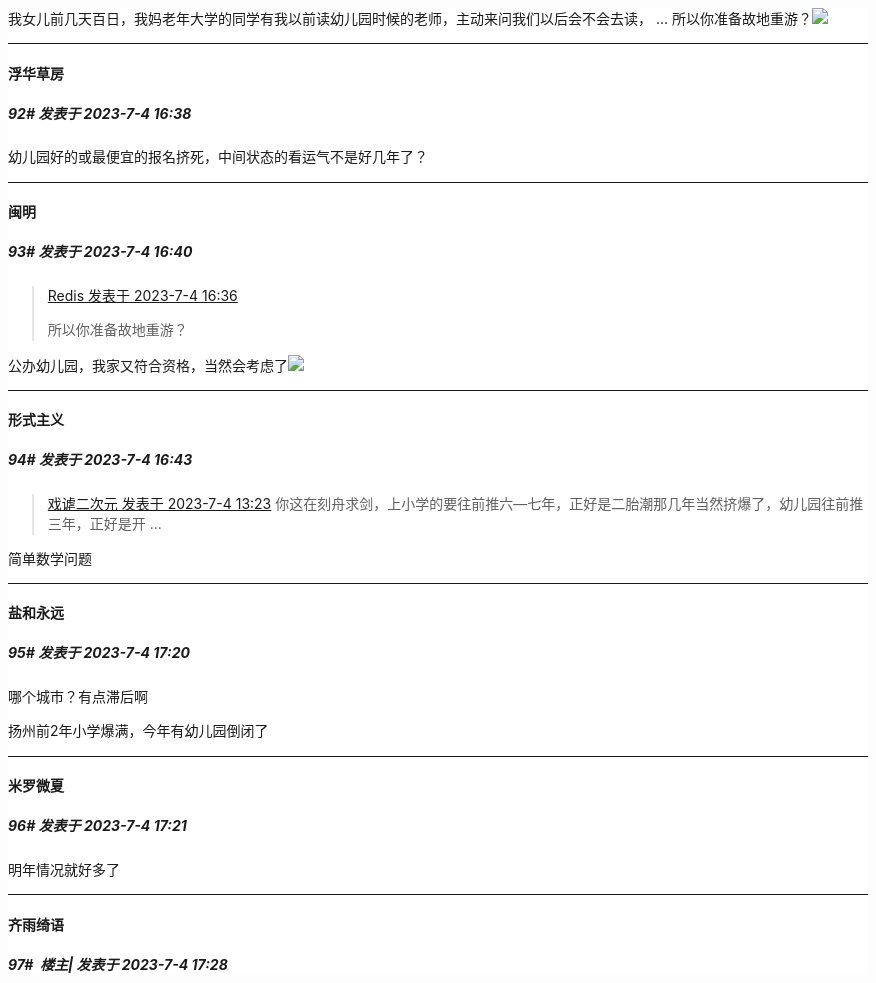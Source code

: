 我女儿前几天百日，我妈老年大学的同学有我以前读幼儿园时候的老师，主动来问我们以后会不会去读， ...</blockquote>
所以你准备故地重游？<img src="https://static.saraba1st.com/image/smiley/face2017/035.png" referrerpolicy="no-referrer">

*****

####  浮华草房  
##### 92#       发表于 2023-7-4 16:38

幼儿园好的或最便宜的报名挤死，中间状态的看运气不是好几年了？

*****

####  闽明  
##### 93#       发表于 2023-7-4 16:40

<blockquote><a href="httphttps://bbs.saraba1st.com/2b/forum.php?mod=redirect&amp;goto=findpost&amp;pid=61546596&amp;ptid=2142836" target="_blank">Redis 发表于 2023-7-4 16:36</a>

所以你准备故地重游？</blockquote>
公办幼儿园，我家又符合资格，当然会考虑了<img src="https://static.saraba1st.com/image/smiley/face2017/178.png" referrerpolicy="no-referrer">

*****

####  形式主义  
##### 94#       发表于 2023-7-4 16:43

<blockquote><a href="httphttps://bbs.saraba1st.com/2b/forum.php?mod=redirect&amp;goto=findpost&amp;pid=61544304&amp;ptid=2142836" target="_blank">戏谑二次元 发表于 2023-7-4 13:23</a>
你这在刻舟求剑，上小学的要往前推六—七年，正好是二胎潮那几年当然挤爆了，幼儿园往前推三年，正好是开 ...</blockquote>
简单数学问题


*****

####  盐和永远  
##### 95#       发表于 2023-7-4 17:20

哪个城市？有点滞后啊

扬州前2年小学爆满，今年有幼儿园倒闭了

*****

####  米罗微夏  
##### 96#       发表于 2023-7-4 17:21

明年情况就好多了


*****

####  齐雨绮语  
##### 97#         楼主| 发表于 2023-7-4 17:28
